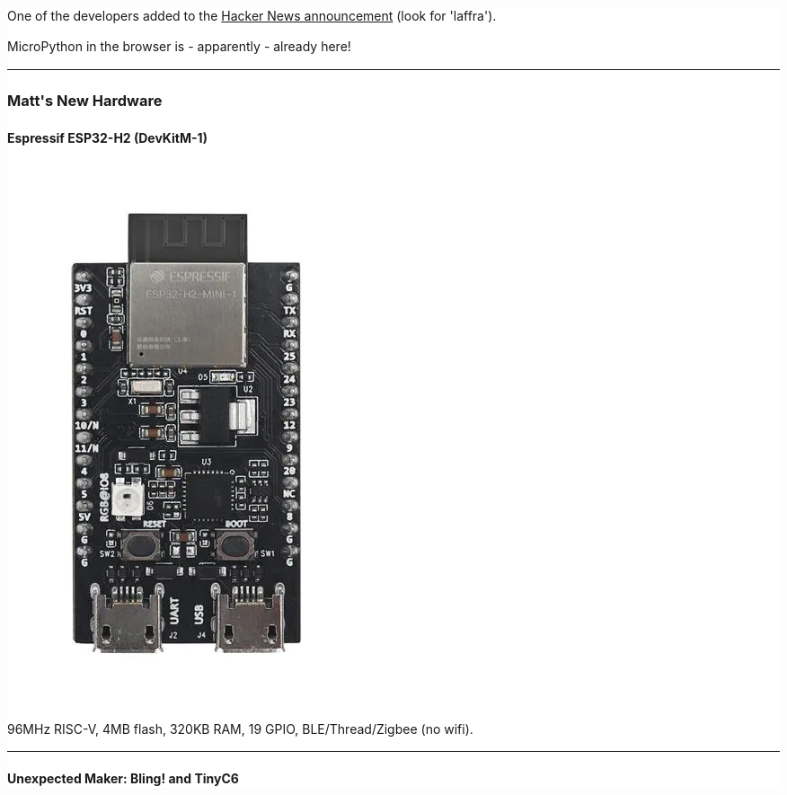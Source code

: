 One of the developers added to the [Hacker News
announcement](https://news.ycombinator.com/item?id=40179566) (look for
'laffra').

MicroPython in the browser is - apparently - already here!

---

### Matt's New Hardware

#### Espressif ESP32-H2 (DevKitM-1)

![Espressif ESP32-H2](../images/2024-05/esp32h2-devkitm-1.webp)

96MHz RISC-V, 4MB flash, 320KB RAM, 19 GPIO, BLE/Thread/Zigbee (no wifi).

---

#### Unexpected Maker: Bling! and TinyC6
